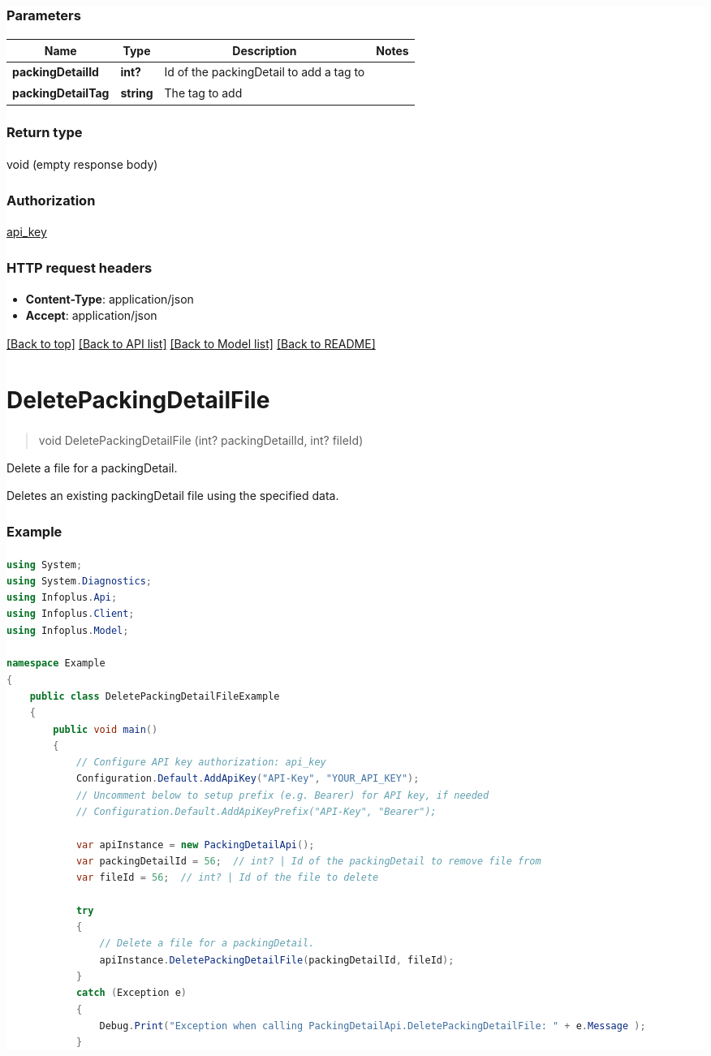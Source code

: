 ### Parameters

Name | Type | Description  | Notes
------------- | ------------- | ------------- | -------------
 **packingDetailId** | **int?**| Id of the packingDetail to add a tag to | 
 **packingDetailTag** | **string**| The tag to add | 

### Return type

void (empty response body)

### Authorization

[api_key](../README.md#api_key)

### HTTP request headers

 - **Content-Type**: application/json
 - **Accept**: application/json

[[Back to top]](#) [[Back to API list]](../README.md#documentation-for-api-endpoints) [[Back to Model list]](../README.md#documentation-for-models) [[Back to README]](../README.md)

<a name="deletepackingdetailfile"></a>
# **DeletePackingDetailFile**
> void DeletePackingDetailFile (int? packingDetailId, int? fileId)

Delete a file for a packingDetail.

Deletes an existing packingDetail file using the specified data.

### Example
```csharp
using System;
using System.Diagnostics;
using Infoplus.Api;
using Infoplus.Client;
using Infoplus.Model;

namespace Example
{
    public class DeletePackingDetailFileExample
    {
        public void main()
        {
            // Configure API key authorization: api_key
            Configuration.Default.AddApiKey("API-Key", "YOUR_API_KEY");
            // Uncomment below to setup prefix (e.g. Bearer) for API key, if needed
            // Configuration.Default.AddApiKeyPrefix("API-Key", "Bearer");

            var apiInstance = new PackingDetailApi();
            var packingDetailId = 56;  // int? | Id of the packingDetail to remove file from
            var fileId = 56;  // int? | Id of the file to delete

            try
            {
                // Delete a file for a packingDetail.
                apiInstance.DeletePackingDetailFile(packingDetailId, fileId);
            }
            catch (Exception e)
            {
                Debug.Print("Exception when calling PackingDetailApi.DeletePackingDetailFile: " + e.Message );
            }
```